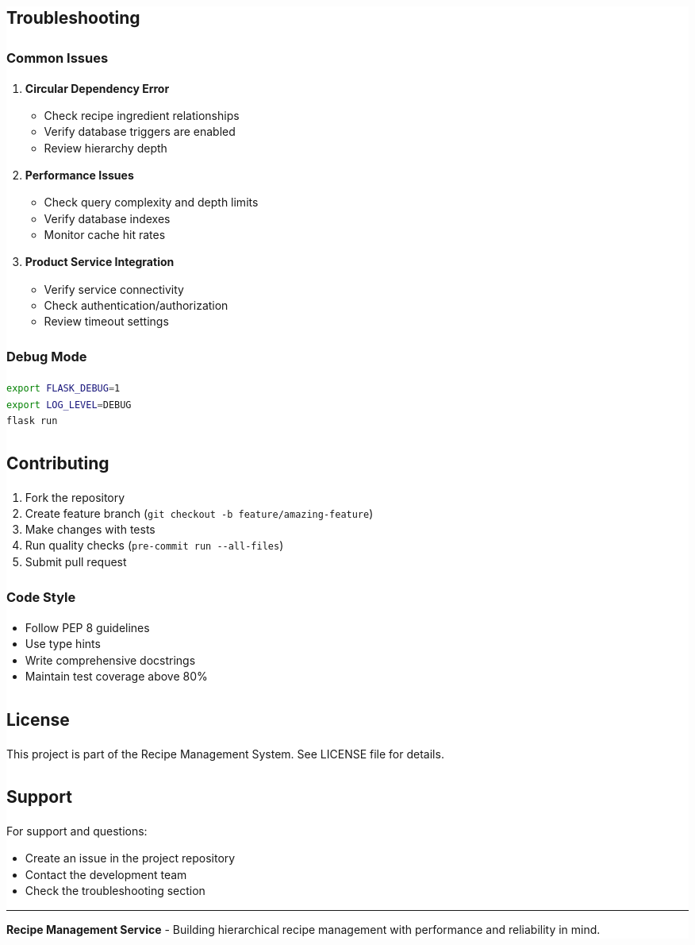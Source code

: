 ## Troubleshooting

### Common Issues

1. **Circular Dependency Error**
   - Check recipe ingredient relationships
   - Verify database triggers are enabled
   - Review hierarchy depth

2. **Performance Issues**
   - Check query complexity and depth limits
   - Verify database indexes
   - Monitor cache hit rates

3. **Product Service Integration**
   - Verify service connectivity
   - Check authentication/authorization
   - Review timeout settings

### Debug Mode
```bash
export FLASK_DEBUG=1
export LOG_LEVEL=DEBUG
flask run
```

## Contributing

1. Fork the repository
2. Create feature branch (`git checkout -b feature/amazing-feature`)
3. Make changes with tests
4. Run quality checks (`pre-commit run --all-files`)
5. Submit pull request

### Code Style
- Follow PEP 8 guidelines
- Use type hints
- Write comprehensive docstrings
- Maintain test coverage above 80%

## License

This project is part of the Recipe Management System. See LICENSE file for details.

## Support

For support and questions:
- Create an issue in the project repository
- Contact the development team
- Check the troubleshooting section

---

**Recipe Management Service** - Building hierarchical recipe management with performance and reliability in mind.